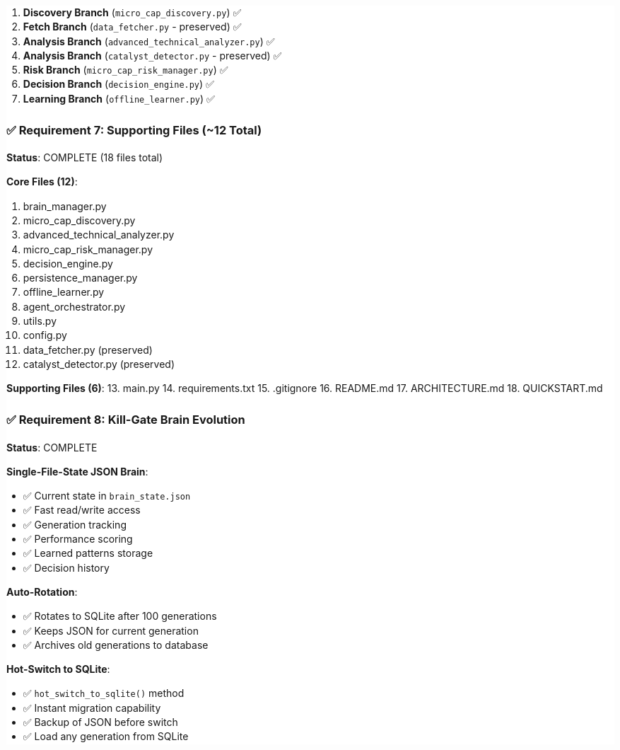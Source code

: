 1. **Discovery Branch** (`micro_cap_discovery.py`) ✅
2. **Fetch Branch** (`data_fetcher.py` - preserved) ✅
3. **Analysis Branch** (`advanced_technical_analyzer.py`) ✅
4. **Analysis Branch** (`catalyst_detector.py` - preserved) ✅
5. **Risk Branch** (`micro_cap_risk_manager.py`) ✅
6. **Decision Branch** (`decision_engine.py`) ✅
7. **Learning Branch** (`offline_learner.py`) ✅

### ✅ Requirement 7: Supporting Files (~12 Total)
**Status**: COMPLETE (18 files total)

**Core Files (12)**:
1. brain_manager.py
2. micro_cap_discovery.py
3. advanced_technical_analyzer.py
4. micro_cap_risk_manager.py
5. decision_engine.py
6. persistence_manager.py
7. offline_learner.py
8. agent_orchestrator.py
9. utils.py
10. config.py
11. data_fetcher.py (preserved)
12. catalyst_detector.py (preserved)

**Supporting Files (6)**:
13. main.py
14. requirements.txt
15. .gitignore
16. README.md
17. ARCHITECTURE.md
18. QUICKSTART.md

### ✅ Requirement 8: Kill-Gate Brain Evolution
**Status**: COMPLETE

**Single-File-State JSON Brain**:
- ✅ Current state in `brain_state.json`
- ✅ Fast read/write access
- ✅ Generation tracking
- ✅ Performance scoring
- ✅ Learned patterns storage
- ✅ Decision history

**Auto-Rotation**:
- ✅ Rotates to SQLite after 100 generations
- ✅ Keeps JSON for current generation
- ✅ Archives old generations to database

**Hot-Switch to SQLite**:
- ✅ `hot_switch_to_sqlite()` method
- ✅ Instant migration capability
- ✅ Backup of JSON before switch
- ✅ Load any generation from SQLite

